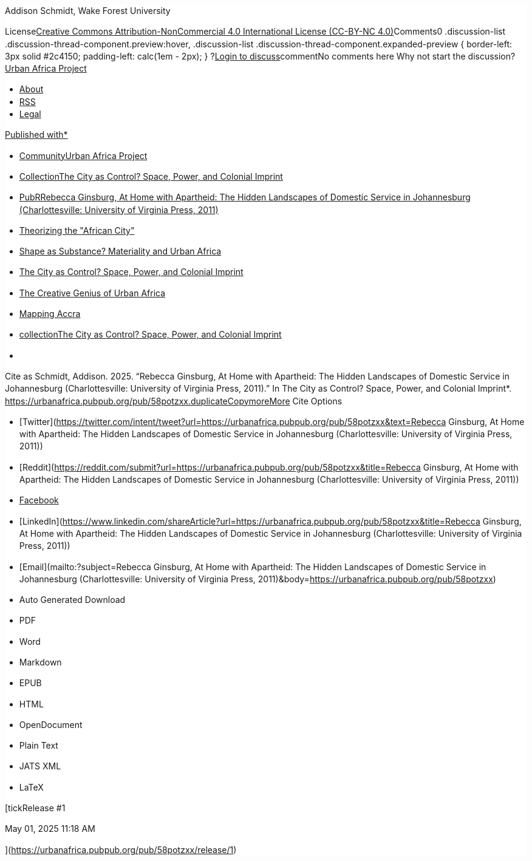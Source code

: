 Addison Schmidt, Wake Forest University

License[Creative Commons Attribution-NonCommercial 4.0 International License (CC-BY-NC 4.0)](https://creativecommons.org/licenses/by-nc/4.0/)Comments0
					.discussion-list .discussion-thread-component.preview:hover,
					.discussion-list .discussion-thread-component.expanded-preview {
						border-left: 3px solid #2c4150;
						padding-left: calc(1em - 2px);
					}
				?[Login to discuss](/login?redirect=/pub/58potzxx/release/1?readingCollection=501b9bb0)commentNo comments here Why not start the discussion?[Urban Africa Project](/)
- [About](/about)
- [RSS](/rss.xml)
- [Legal](/legal)

[Published with*](https://www.pubpub.org)
- [CommunityUrban Africa Project](/dash)
- [CollectionThe City as Control? Space, Power, and Colonial Imprint](/dash/collection/the-city-as-control-space-power-and-colonial-imprint)
- [PubRRebecca Ginsburg, At Home with Apartheid: The Hidden Landscapes of Domestic Service in Johannesburg (Charlottesville: University of Virginia Press, 2011)](/dash/pub/58potzxx)

- [Theorizing the "African City"](/theorizing-the-african-city)
- [Shape as Substance? Materiality and Urban Africa](/shape-as-substance)
- [The City as Control? Space, Power, and Colonial Imprint](/the-city-as-control-space-power-and-colonial-imprint)
- [The Creative Genius of Urban Africa](/the-creative-genius-of-urban-africa)
- [Mapping Accra](/mapping-accra)

- [collectionThe City as Control? Space, Power, and Colonial Imprint](https://urbanafrica.pubpub.org/the-city-as-control-space-power-and-colonial-imprint)
- 

Cite as  Schmidt, Addison. 2025. “Rebecca Ginsburg, At Home with Apartheid: The Hidden Landscapes of Domestic Service in Johannesburg (Charlottesville: University of Virginia Press, 2011).” In The City as Control? Space, Power, and Colonial Imprint*. https://urbanafrica.pubpub.org/pub/58potzxx.duplicateCopymoreMore Cite Options
- [Twitter](https://twitter.com/intent/tweet?url=https://urbanafrica.pubpub.org/pub/58potzxx&text=Rebecca Ginsburg, At Home with Apartheid: The Hidden Landscapes of Domestic Service in Johannesburg (Charlottesville: University of Virginia Press, 2011))
- [Reddit](https://reddit.com/submit?url=https://urbanafrica.pubpub.org/pub/58potzxx&title=Rebecca Ginsburg, At Home with Apartheid: The Hidden Landscapes of Domestic Service in Johannesburg (Charlottesville: University of Virginia Press, 2011))
- [Facebook](https://www.facebook.com/sharer.php?u=https://urbanafrica.pubpub.org/pub/58potzxx)
- [LinkedIn](https://www.linkedin.com/shareArticle?url=https://urbanafrica.pubpub.org/pub/58potzxx&title=Rebecca Ginsburg, At Home with Apartheid: The Hidden Landscapes of Domestic Service in Johannesburg (Charlottesville: University of Virginia Press, 2011))
- [Email](mailto:?subject=Rebecca Ginsburg, At Home with Apartheid: The Hidden Landscapes of Domestic Service in Johannesburg (Charlottesville: University of Virginia Press, 2011)&body=https://urbanafrica.pubpub.org/pub/58potzxx)

- Auto Generated Download
- PDF
- Word
- Markdown
- EPUB
- HTML
- OpenDocument
- Plain Text
- JATS XML
- LaTeX

[tickRelease #1

May 01, 2025 11:18 AM

](https://urbanafrica.pubpub.org/pub/58potzxx/release/1)